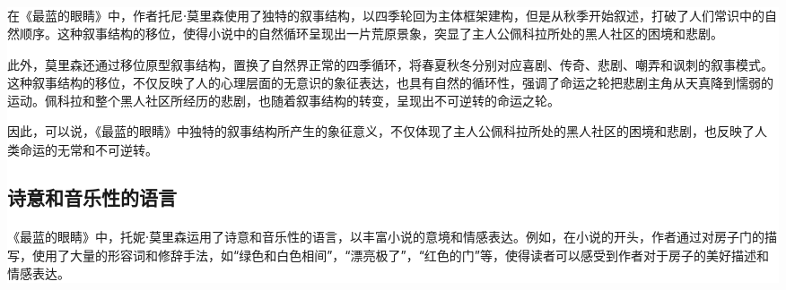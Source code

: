 在《最蓝的眼睛》中，作者托尼·莫里森使用了独特的叙事结构，以四季轮回为主体框架建构，但是从秋季开始叙述，打破了人们常识中的自然顺序。这种叙事结构的移位，使得小说中的自然循环呈现出一片荒原景象，突显了主人公佩科拉所处的黑人社区的困境和悲剧。

此外，莫里森还通过移位原型叙事结构，置换了自然界正常的四季循环，将春夏秋冬分别对应喜剧、传奇、悲剧、嘲弄和讽刺的叙事模式。这种叙事结构的移位，不仅反映了人的心理层面的无意识的象征表达，也具有自然的循环性，强调了命运之轮把悲剧主角从天真降到懦弱的运动。佩科拉和整个黑人社区所经历的悲剧，也随着叙事结构的转变，呈现出不可逆转的命运之轮。

因此，可以说，《最蓝的眼睛》中独特的叙事结构所产生的象征意义，不仅体现了主人公佩科拉所处的黑人社区的困境和悲剧，也反映了人类命运的无常和不可逆转。

## 诗意和音乐性的语言

《最蓝的眼睛》中，托妮·莫里森运用了诗意和音乐性的语言，以丰富小说的意境和情感表达。例如，在小说的开头，作者通过对房子门的描写，使用了大量的形容词和修辞手法，如“绿色和白色相间”，“漂亮极了”，“红色的门”等，使得读者可以感受到作者对于房子的美好描述和情感表达。

